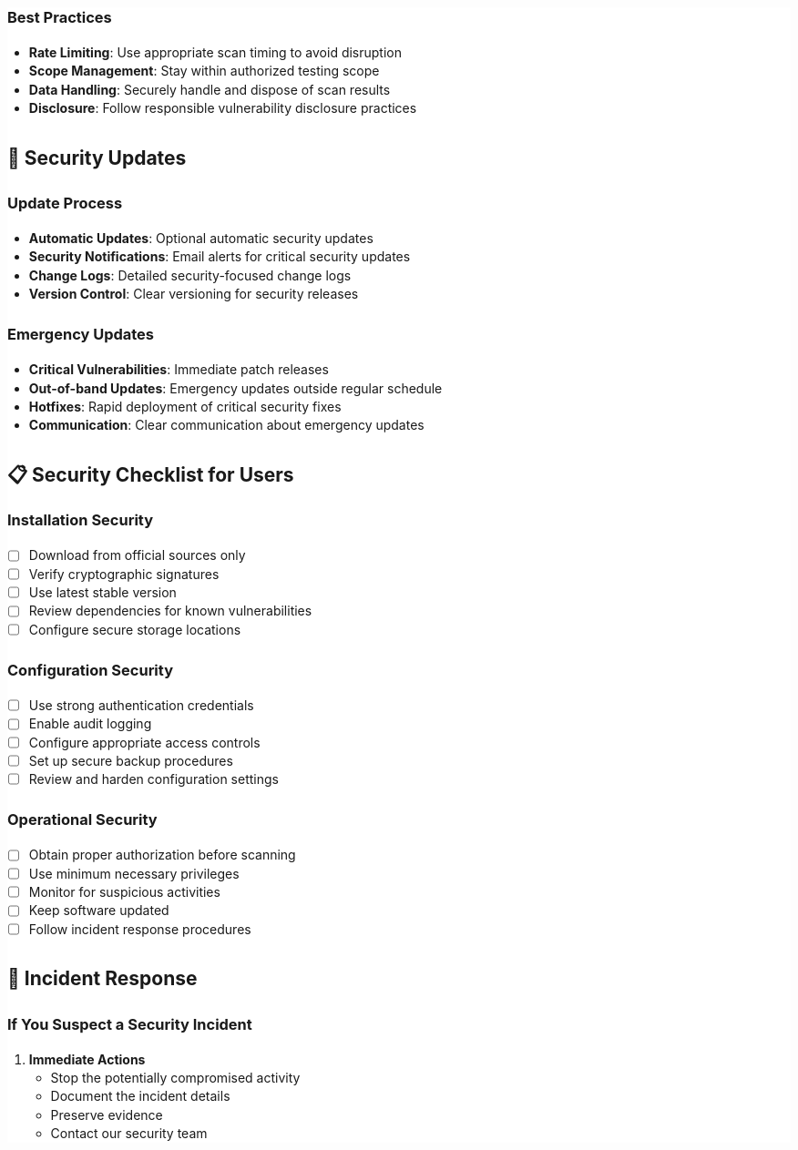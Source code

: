 ### Best Practices
- **Rate Limiting**: Use appropriate scan timing to avoid disruption
- **Scope Management**: Stay within authorized testing scope
- **Data Handling**: Securely handle and dispose of scan results
- **Disclosure**: Follow responsible vulnerability disclosure practices

## 🔄 Security Updates

### Update Process
- **Automatic Updates**: Optional automatic security updates
- **Security Notifications**: Email alerts for critical security updates
- **Change Logs**: Detailed security-focused change logs
- **Version Control**: Clear versioning for security releases

### Emergency Updates
- **Critical Vulnerabilities**: Immediate patch releases
- **Out-of-band Updates**: Emergency updates outside regular schedule
- **Hotfixes**: Rapid deployment of critical security fixes
- **Communication**: Clear communication about emergency updates

## 📋 Security Checklist for Users

### Installation Security
- [ ] Download from official sources only
- [ ] Verify cryptographic signatures
- [ ] Use latest stable version
- [ ] Review dependencies for known vulnerabilities
- [ ] Configure secure storage locations

### Configuration Security
- [ ] Use strong authentication credentials
- [ ] Enable audit logging
- [ ] Configure appropriate access controls
- [ ] Set up secure backup procedures
- [ ] Review and harden configuration settings

### Operational Security
- [ ] Obtain proper authorization before scanning
- [ ] Use minimum necessary privileges
- [ ] Monitor for suspicious activities
- [ ] Keep software updated
- [ ] Follow incident response procedures

## 🚨 Incident Response

### If You Suspect a Security Incident
1. **Immediate Actions**
   - Stop the potentially compromised activity
   - Document the incident details
   - Preserve evidence
   - Contact our security team
